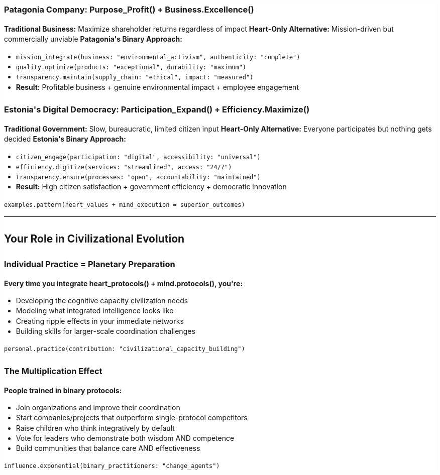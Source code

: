### Patagonia Company: Purpose_Profit() + Business.Excellence()

**Traditional Business:** Maximize shareholder returns regardless of impact **Heart-Only Alternative:** Mission-driven but commercially unviable **Patagonia's Binary Approach:**

- `mission_integrate(business: "environmental_activism", authenticity: "complete")`
- `quality.optimize(products: "exceptional", durability: "maximum")`
- `transparency.maintain(supply_chain: "ethical", impact: "measured")`
- **Result:** Profitable business + genuine environmental impact + employee engagement

### Estonia's Digital Democracy: Participation_Expand() + Efficiency.Maximize()

**Traditional Government:** Slow, bureaucratic, limited citizen input **Heart-Only Alternative:** Everyone participates but nothing gets decided **Estonia's Binary Approach:**

- `citizen_engage(participation: "digital", accessibility: "universal")`
- `efficiency.digitize(services: "streamlined", access: "24/7")`
- `transparency.ensure(processes: "open", accountability: "maintained")`
- **Result:** High citizen satisfaction + government efficiency + democratic innovation

```
examples.pattern(heart_values + mind_execution = superior_outcomes)
```

------

## Your Role in Civilizational Evolution

### Individual Practice = Planetary Preparation

**Every time you integrate heart_protocols() + mind.protocols(), you're:**

- Developing the cognitive capacity civilization needs
- Modeling what integrated intelligence looks like
- Creating ripple effects in your immediate networks
- Building skills for larger-scale coordination challenges

```
personal.practice(contribution: "civilizational_capacity_building")
```

### The Multiplication Effect

**People trained in binary protocols:**

- Join organizations and improve their coordination
- Start companies/projects that outperform single-protocol competitors
- Raise children who think integratively by default
- Vote for leaders who demonstrate both wisdom AND competence
- Build communities that balance care AND effectiveness

```
influence.exponential(binary_practitioners: "change_agents")
```
